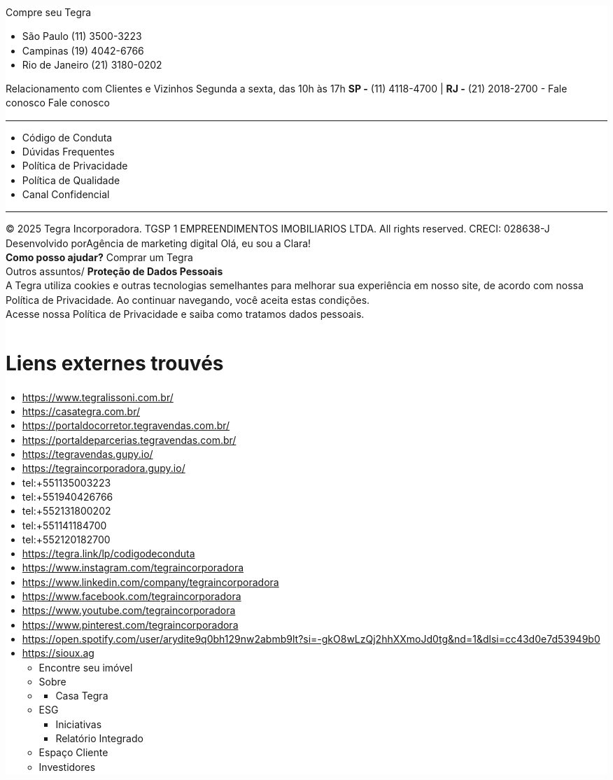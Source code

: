 
Compre seu Tegra
  * São Paulo
(11) 3500-3223
  * Campinas
(19) 4042-6766
  * Rio de Janeiro
(21) 3180-0202


Relacionamento com Clientes e Vizinhos
Segunda a sexta, das 10h às 17h
**SP -** (11) 4118-4700 | **RJ -** (21) 2018-2700 - Fale conosco
Fale conosco
* * *
  * Código de Conduta
  * Dúvidas Frequentes
  * Política de Privacidade
  * Política de Qualidade
  * Canal Confidencial


  *   *   *   *   *   * 

© 2025 Tegra Incorporadora. TGSP 1 EMPREENDIMENTOS IMOBILIARIOS LTDA. All rights reserved. CRECI: 028638-J
Desenvolvido porAgência de marketing digital
Olá, eu sou a Clara!  
**Como posso ajudar?**
Comprar um Tegra  
Outros assuntos/
**Proteção de Dados Pessoais**  
A Tegra utiliza cookies e outras tecnologias semelhantes para melhorar sua experiência em nosso site, de acordo com nossa Política de Privacidade. Ao continuar navegando, você aceita estas condições.  
Acesse nossa Política de Privacidade e saiba como tratamos dados pessoais.


# Liens externes trouvés
- https://www.tegralissoni.com.br/
- https://casategra.com.br/
- https://portaldocorretor.tegravendas.com.br/
- https://portaldeparcerias.tegravendas.com.br/
- https://tegravendas.gupy.io/
- https://tegraincorporadora.gupy.io/
- tel:+551135003223
- tel:+551940426766
- tel:+552131800202
- tel:+551141184700
- tel:+552120182700
- https://tegra.link/lp/codigodeconduta
- https://www.instagram.com/tegraincorporadora
- https://www.linkedin.com/company/tegraincorporadora
- https://www.facebook.com/tegraincorporadora
- https://www.youtube.com/tegraincorporadora
- https://www.pinterest.com/tegraincorporadora
- https://open.spotify.com/user/arydite9q0bh129nw2abmb9lt?si=-gkO8wLzQj2hhXXmoJd0tg&nd=1&dlsi=cc43d0e7d53949b0
- https://sioux.ag
  * Encontre seu imóvel
  * Sobre
  *   * Casa Tegra
  * ESG
    * Iniciativas
    * Relatório Integrado
  * Espaço Cliente
  * Investidores